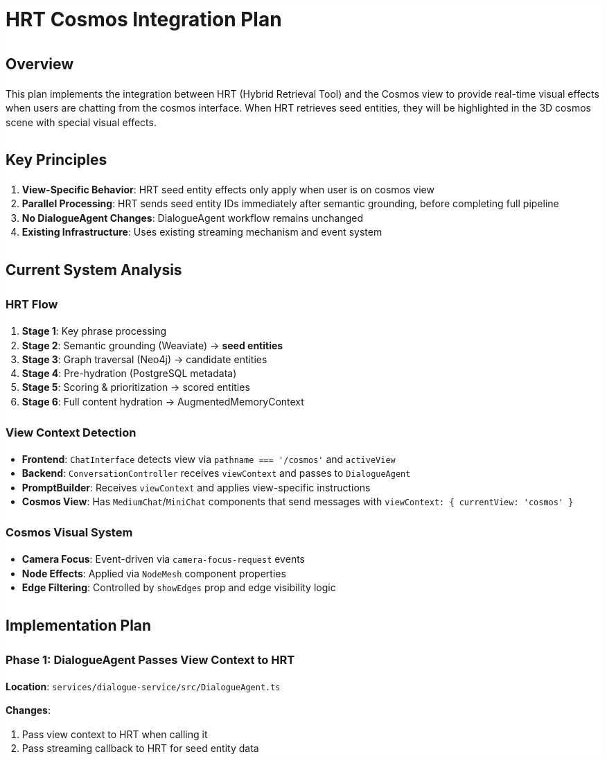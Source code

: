 # HRT Cosmos Integration Plan

## Overview

This plan implements the integration between HRT (Hybrid Retrieval Tool) and the Cosmos view to provide real-time visual effects when users are chatting from the cosmos interface. When HRT retrieves seed entities, they will be highlighted in the 3D cosmos scene with special visual effects.

## Key Principles

1. **View-Specific Behavior**: HRT seed entity effects only apply when user is on cosmos view
2. **Parallel Processing**: HRT sends seed entity IDs immediately after semantic grounding, before completing full pipeline
3. **No DialogueAgent Changes**: DialogueAgent workflow remains unchanged
4. **Existing Infrastructure**: Uses existing streaming mechanism and event system

## Current System Analysis

### HRT Flow
1. **Stage 1**: Key phrase processing
2. **Stage 2**: Semantic grounding (Weaviate) → **seed entities**
3. **Stage 3**: Graph traversal (Neo4j) → candidate entities
4. **Stage 4**: Pre-hydration (PostgreSQL metadata)
5. **Stage 5**: Scoring & prioritization → scored entities
6. **Stage 6**: Full content hydration → AugmentedMemoryContext

### View Context Detection
- **Frontend**: `ChatInterface` detects view via `pathname === '/cosmos'` and `activeView`
- **Backend**: `ConversationController` receives `viewContext` and passes to `DialogueAgent`
- **PromptBuilder**: Receives `viewContext` and applies view-specific instructions
- **Cosmos View**: Has `MediumChat`/`MiniChat` components that send messages with `viewContext: { currentView: 'cosmos' }`

### Cosmos Visual System
- **Camera Focus**: Event-driven via `camera-focus-request` events
- **Node Effects**: Applied via `NodeMesh` component properties
- **Edge Filtering**: Controlled by `showEdges` prop and edge visibility logic

## Implementation Plan

### Phase 1: DialogueAgent Passes View Context to HRT

**Location**: `services/dialogue-service/src/DialogueAgent.ts`

**Changes**:
1. Pass view context to HRT when calling it
2. Pass streaming callback to HRT for seed entity data
